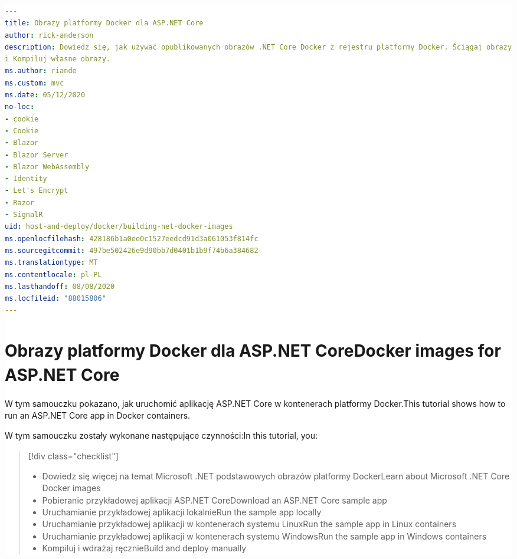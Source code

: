 ```yaml
---
title: Obrazy platformy Docker dla ASP.NET Core
author: rick-anderson
description: Dowiedz się, jak używać opublikowanych obrazów .NET Core Docker z rejestru platformy Docker. Ściągaj obrazy i Kompiluj własne obrazy.
ms.author: riande
ms.custom: mvc
ms.date: 05/12/2020
no-loc:
- cookie
- Cookie
- Blazor
- Blazor Server
- Blazor WebAssembly
- Identity
- Let's Encrypt
- Razor
- SignalR
uid: host-and-deploy/docker/building-net-docker-images
ms.openlocfilehash: 428186b1a0ee0c1527eedcd91d3a061053f814fc
ms.sourcegitcommit: 497be502426e9d90bb7d0401b1b9f74b6a384682
ms.translationtype: MT
ms.contentlocale: pl-PL
ms.lasthandoff: 08/08/2020
ms.locfileid: "88015806"
---
```

# <a name="docker-images-for-aspnet-core"></a><span data-ttu-id="94a4e-104">Obrazy platformy Docker dla ASP.NET Core</span><span class="sxs-lookup"><span data-stu-id="94a4e-104">Docker images for ASP.NET Core</span></span>

<span data-ttu-id="94a4e-105">W tym samouczku pokazano, jak uruchomić aplikację ASP.NET Core w kontenerach platformy Docker.</span><span class="sxs-lookup"><span data-stu-id="94a4e-105">This tutorial shows how to run an ASP.NET Core app in Docker containers.</span></span>

<span data-ttu-id="94a4e-106">W tym samouczku zostały wykonane następujące czynności:</span><span class="sxs-lookup"><span data-stu-id="94a4e-106">In this tutorial, you:</span></span>
> [!div class="checklist"]
> * <span data-ttu-id="94a4e-107">Dowiedz się więcej na temat Microsoft .NET podstawowych obrazów platformy Docker</span><span class="sxs-lookup"><span data-stu-id="94a4e-107">Learn about Microsoft .NET Core Docker images</span></span>
> * <span data-ttu-id="94a4e-108">Pobieranie przykładowej aplikacji ASP.NET Core</span><span class="sxs-lookup"><span data-stu-id="94a4e-108">Download an ASP.NET Core sample app</span></span>
> * <span data-ttu-id="94a4e-109">Uruchamianie przykładowej aplikacji lokalnie</span><span class="sxs-lookup"><span data-stu-id="94a4e-109">Run the sample app locally</span></span>
> * <span data-ttu-id="94a4e-110">Uruchamianie przykładowej aplikacji w kontenerach systemu Linux</span><span class="sxs-lookup"><span data-stu-id="94a4e-110">Run the sample app in Linux containers</span></span>
> * <span data-ttu-id="94a4e-111">Uruchamianie przykładowej aplikacji w kontenerach systemu Windows</span><span class="sxs-lookup"><span data-stu-id="94a4e-111">Run the sample app in Windows containers</span></span>
> * <span data-ttu-id="94a4e-112">Kompiluj i wdrażaj ręcznie</span><span class="sxs-lookup"><span data-stu-id="94a4e-112">Build and deploy manually</span></span>
